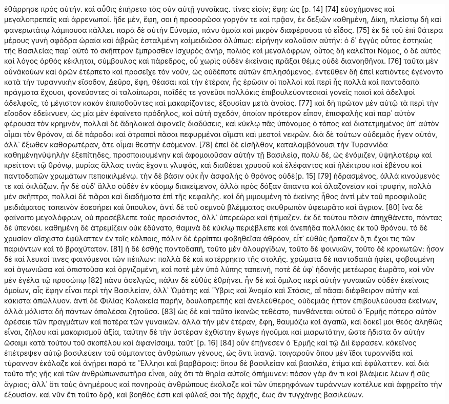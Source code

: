 ἐθάρρησε πρὸς αὐτήν. καὶ αὖθις ἐπήρετο τὰς σὺν αὐτῇ γυναῖκας. τίνες εἰσίν; 
ἔφη: ὡς [p. 14] [74] εὐσχήμονες καὶ μεγαλοπρεπεῖς καὶ ἀρρενωποί. ἥδε μέν, ἔφη, 
σοι ἡ προσορῶσα γοργόν τε καὶ πρᾷον, ἐκ δεξιῶν καθημένη, Δίκη, πλείστῳ δὴ καὶ 
φανερωτάτῳ λάμπουσα κάλλει. παρὰ δὲ αὐτὴν Εὐνομία, πάνυ ὁμοία καὶ μικρὸν 
διαφέρουσα τὸ εἶδος. [75] ἐκ δὲ τοῦ ἐπὶ θάτερα μέρους γυνὴ σφόδρα ὡραία καὶ 
ἁβρῶς ἐσταλμένη καὶμειδιῶσα ἀλύπως: εἰρήνην καλοῦσιν αὐτήν: ὁ δ᾽ ἐγγὺς οὗτος 
ἑστηκὼς τῆς Βασιλείας παρ᾽ αὐτὸ τὸ σκῆπτρον ἔμπροσθεν ἰσχυρὸς ἀνήρ, πολιὸς καὶ 
μεγαλόφρων, οὗτος δὴ καλεῖται Νόμος, ὁ δὲ αὐτὸς καὶ λόγος ὀρθὸς κέκληται, 
σύμβουλος καὶ πάρεδρος, οὗ χωρὶς οὐδὲν ἐκείναις πρᾶξαι θέμις οὐδὲ διανοηθῆναι. 
[76] ταῦτα μὲν οὖνἀκούων καὶ ὁρῶν ἐτέρπετο καὶ προσεῖχε τὸν νοῦν, ὡς οὐδέποτε 
αὐτῶν ἐπιλησόμενος. ἐντεῦθεν δὴ ἐπεὶ κατιόντες ἐγένοντο κατὰ τὴν τυραννικὴν 
εἴσοδον, Δεῦρο, ἔφη, θέασαι καὶ τὴν ἑτέραν, ἧς ἐρῶσιν οἱ πολλοὶ καὶ περὶ ἧς 
πολλὰ καὶ παντοδαπὰ πράγματα ἔχουσι, φονεύοντες οἱ ταλαίπωροι, παῖδές τε 
γονεῦσι πολλάκις ἐπιβουλεύοντεσκαὶ γονεῖς παισὶ καὶ ἀδελφοὶ ἀδελφοῖς, τὸ 
μέγιστον κακὸν ἐπιποθοῦντες καὶ μακαρίζοντες, ἐξουσίαν μετὰ ἀνοίας. [77] καὶ 
δὴ πρῶτον μὲν αὐτῷ τὰ περὶ τὴν εἴσοδον ἐδείκνυεν, ὡς μία μὲν ἐφαίνετο 
πρόδηλος, καὶ αὐτὴ σχεδὸν, ὁποίαν πρότερον εἶπον, ἐπισφαλὴς καὶ παρ᾽ αὐτὸν 
φέρουσα τὸν κρημνόν, πολλαὶ δὲ ἄδηλοικαὶ ἀφανεῖς διαδύσεις, καὶ κύκλῳ πᾶς 
ὑπόνομος ὁ τόπος καὶ διατετμημένος ὑπ᾽ αὐτὸν οἶμαι τὸν θρόνον, αἱ δὲ πάροδοι 
καὶ ἀτραποὶ πᾶσαι πεφυρμέναι αἵματι καὶ μεσταὶ νεκρῶν. διὰ δὲ τούτων οὐδεμιᾶς 
ἦγεν αὐτόν, ἀλλ᾽ ἔξωθεν καθαρωτέραν, ἅτε οἶμαι θεατὴν ἐσόμενον. [78] ἐπεὶ δὲ 
εἰσῆλθον, καταλαμβάνουσι τὴν Τυραννίδα καθημένηνὑψηλὴν ἐξεπίτηδες, 
προσποιουμένην καὶ ἀφομοιοῦσαν αὑτὴν τῇ Βασιλείᾳ, πολὺ δέ, ὡς ἐνόμιζεν, 
ὑψηλοτέρῳ καὶ κρείττονι τῷ θρόνῳ, μυρίας ἄλλας τινὰς ἔχοντι γλυφάς, καὶ 
διαθέσει χρυσοῦ καὶ ἐλέφαντος καὶ ἠλέκτρου καὶ ἐβένου καὶ παντοδαπῶν χρωμάτων 
πεποικιλμένῳ. τὴν δὲ βάσιν οὐκ ἦν ἀσφαλὴς ὁ θρόνος οὐδὲ[p. 15] [79] 
ἡδρασμένος, ἀλλὰ κινούμενός τε καὶ ὀκλάζων. ἦν δὲ οὐδ᾽ ἄλλο οὐδὲν ἐν κόσμῳ 
διακείμενον, ἀλλὰ πρὸς δόξαν ἅπαντα καὶ ἀλαζονείαν καὶ τρυφήν, πολλὰ μὲν 
σκῆπτρα, πολλαὶ δὲ τιᾶραι καὶ διαδήματα ἐπὶ τῆς κεφαλῆς. καὶ δὴ μιμουμένη τὸ 
ἐκείνης ἦθος ἀντὶ μὲν τοῦ προσφιλοῦς μειδιάματος ταπεινὸν ἐσεσήρει καὶ 
ὕπουλον, ἀντὶ δὲ τοῦ σεμνοῦ βλέμματος σκυθρωπὸν ὑφεωρᾶτο καὶ ἄγριον. [80] ἵνα 
δὲ φαίνοιτο μεγαλόφρων, οὐ προσέβλεπε τοὺς προσιόντας, ἀλλ᾽ ὑπερεώρα καὶ 
ἠτίμαζεν. ἐκ δὲ τούτου πᾶσιν ἀπηχθάνετο, πάντας δὲ ὑπενόει. καθημένη δὲ 
ἀτρεμίζειν οὐκ ἐδύνατο, θαμινὰ δὲ κύκλῳ περιέβλεπε καὶ ἀνεπήδα πολλάκις ἐκ τοῦ 
θρόνου. τὸ δὲ χρυσίον αἴσχιστα ἐφύλαττεν ἐν τοῖς κόλποις, πάλιν δὲ ἐρρίπτει 
φοβηθεῖσα ἀθρόον, εἶτ᾽ εὐθὺς ἥρπαζεν ὅ,τι ἔχοι τις τῶν παριόντων καὶ τὸ 
βραχύτατον. [81] ἡ δὲ ἐσθὴς παντοδαπή, τοῦτο μὲν ἁλουργίδων, τοῦτο δὲ 
φοινικῶν, τοῦτο δὲ κροκωτῶν: ἦσαν δὲ καὶ λευκοί τινες φαινόμενοι τῶν πέπλων: 
πολλὰ δὲ καὶ κατέρρηκτο τῆς στολῆς. χρώματα δὲ παντοδαπὰ ἠφίει, φοβουμένη καὶ 
ἀγωνιῶσα καὶ ἀπιστοῦσα καὶ ὀργιζομένη, καὶ ποτὲ μὲν ὑπὸ λύπης ταπεινή, ποτὲ δὲ 
ὑφ᾽ ἡδονῆς μετέωρος ἑωρᾶτο, καὶ νῦν μὲν ἐγέλα τῷ προσώπῳ [82] πάνυ ἀσελγῶς, 
πάλιν δὲ εὐθὺς ἐθρήνει. ἦν δὲ καὶ ὅμιλος περὶ αὐτὴν γυναικῶν οὐδὲν ἐκείναις 
ὁμοίων, αἷς ἔφην εἶναι περὶ τὴν Βασιλείαν, ἀλλ᾽ Ὠμότης καὶ Ὕβρις καὶ Ἀνομία 
καὶ Στάσις, αἳ πᾶσαι διέφθειρον αὐτὴν καὶ κάκιστα ἀπώλλυον. ἀντὶ δὲ Φιλίας 
Κολακεία παρῆν, δουλοπρεπὴς καὶ ἀνελεύθερος, οὐδεμιᾶς ἧττον ἐπιβουλεύουσα 
ἐκείνων, ἀλλὰ μάλιστα δὴ πάντων ἀπολέσαι ζητοῦσα. [83] ὡς δὲ καὶ ταῦτα ἱκανῶς 
τεθέατο, πυνθάνεται αὐτοῦ ὁ Ἑρμῆς πότερα αὐτὸν ἀρέσειε τῶν πραγμάτων καὶ 
ποτέρα τῶν γυναικῶν. ἀλλὰ τὴν μὲν ἑτέραν, ἔφη, θαυμάζω καὶ ἀγαπῶ, καὶ δοκεῖ 
μοι θεὸς ἀληθῶς εἶναι, ζήλου καὶ μακαρισμοῦ ἀξία, ταύτην δὲ τὴν ὑστέραν 
ἐχθίστην ἔγωγε ἡγοῦμαι καὶ μιαρωτάτην, ὥστε ἥδιστα ἂν αὐτὴν ὤσαιμι κατὰ τούτου 
τοῦ σκοπέλου καὶ ἀφανίσαιμι. ταῦτ᾽ [p. 16] [84] οὖν ἐπῄνεσεν ὁ Ἑρμῆς καὶ τῷ 
Διὶ ἔφρασεν. κἀκεῖνος ἐπέτρεψεν αὐτῷ βασιλεύειν τοῦ σύμπαντος ἀνθρώπων γένους, 
ὡς ὄντι ἱκανῷ. τοιγαροῦν ὅπου μὲν ἴδοι τυραννίδα καὶ τύραννον ἐκόλαζε καὶ 
ἀνῄρει παρά τε Ἕλλησι καὶ βαρβάροις: ὅπου δὲ βασιλείαν καὶ βασιλέα, ἐτίμα καὶ 
ἐφύλαττεν. καὶ διὰ τοῦτο τῆς γῆς καὶ τῶν ἀνθρώπωνσωτῆρα εἶναι, οὐχ ὅτι τὰ 
θηρία αὐτοῖς ἀπήμυνεν: πόσον γὰρ ἄν τι καὶ βλάψειε λέων ἤ σῦς ἄγριος; ἀλλ᾽ ὅτι 
τοὺς ἀνημέρους καὶ πονηροὺς ἀνθρώπους ἐκόλαζε καὶ τῶν ὑπερηφάνων τυράννων 
κατέλυε καὶ ἀφῃρεῖτο τὴν ἐξουσίαν. καὶ νῦν ἔτι τοῦτο δρᾷ, καὶ βοηθός ἐστι καὶ 
φύλαξ σοι τῆς ἀρχῆς, ἕως ἄν τυγχάνῃς βασιλεύων.
